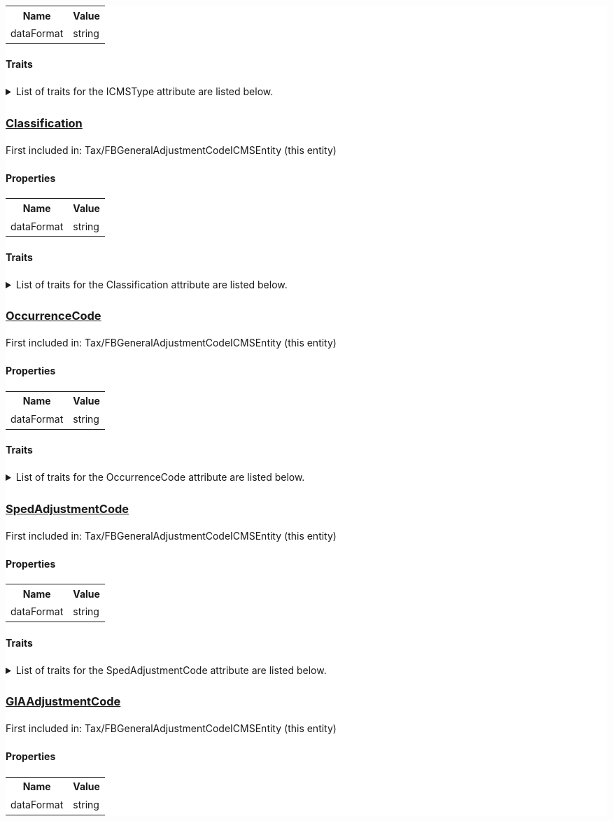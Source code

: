 <table><tr><th>Name</th><th>Value</th></tr><tr><td>dataFormat</td><td>string</td></tr></table>

#### Traits

<details><summary>List of traits for the ICMSType attribute are listed below.</summary></details>

### <a href=#Classification name="Classification">Classification</a>

First included in: Tax/FBGeneralAdjustmentCodeICMSEntity (this entity)  

#### Properties

<table><tr><th>Name</th><th>Value</th></tr><tr><td>dataFormat</td><td>string</td></tr></table>

#### Traits

<details><summary>List of traits for the Classification attribute are listed below.</summary></details>

### <a href=#OccurrenceCode name="OccurrenceCode">OccurrenceCode</a>

First included in: Tax/FBGeneralAdjustmentCodeICMSEntity (this entity)  

#### Properties

<table><tr><th>Name</th><th>Value</th></tr><tr><td>dataFormat</td><td>string</td></tr></table>

#### Traits

<details><summary>List of traits for the OccurrenceCode attribute are listed below.</summary></details>

### <a href=#SpedAdjustmentCode name="SpedAdjustmentCode">SpedAdjustmentCode</a>

First included in: Tax/FBGeneralAdjustmentCodeICMSEntity (this entity)  

#### Properties

<table><tr><th>Name</th><th>Value</th></tr><tr><td>dataFormat</td><td>string</td></tr></table>

#### Traits

<details><summary>List of traits for the SpedAdjustmentCode attribute are listed below.</summary></details>

### <a href=#GIAAdjustmentCode name="GIAAdjustmentCode">GIAAdjustmentCode</a>

First included in: Tax/FBGeneralAdjustmentCodeICMSEntity (this entity)  

#### Properties

<table><tr><th>Name</th><th>Value</th></tr><tr><td>dataFormat</td><td>string</td></tr></table>
